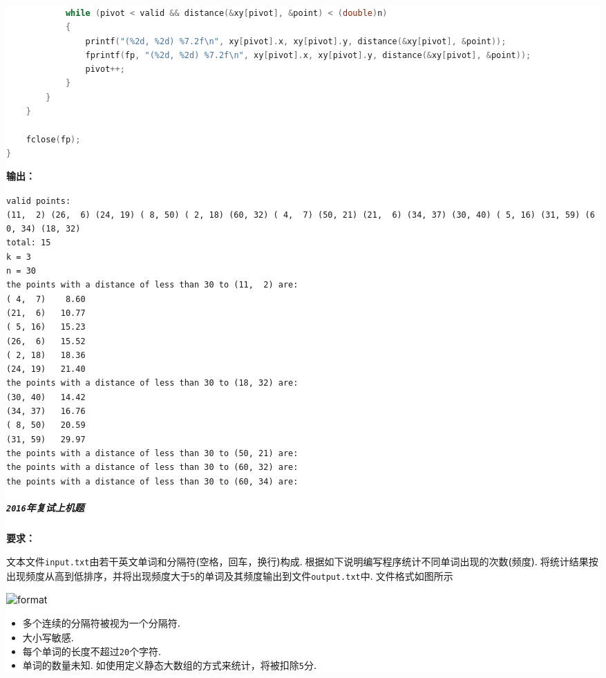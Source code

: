 ```cpp
            while (pivot < valid && distance(&xy[pivot], &point) < (double)n)
            {
                printf("(%2d, %2d) %7.2f\n", xy[pivot].x, xy[pivot].y, distance(&xy[pivot], &point));
                fprintf(fp, "(%2d, %2d) %7.2f\n", xy[pivot].x, xy[pivot].y, distance(&xy[pivot], &point));
                pivot++;
            }
        }
    }

    fclose(fp);
}
```

**输出：**

```
valid points:
(11,  2) (26,  6) (24, 19) ( 8, 50) ( 2, 18) (60, 32) ( 4,  7) (50, 21) (21,  6) (34, 37) (30, 40) ( 5, 16) (31, 59) (60, 34) (18, 32)
total: 15
k = 3
n = 30
the points with a distance of less than 30 to (11,  2) are:
( 4,  7)    8.60
(21,  6)   10.77
( 5, 16)   15.23
(26,  6)   15.52
( 2, 18)   18.36
(24, 19)   21.40
the points with a distance of less than 30 to (18, 32) are:
(30, 40)   14.42
(34, 37)   16.76
( 8, 50)   20.59
(31, 59)   29.97
the points with a distance of less than 30 to (50, 21) are:
the points with a distance of less than 30 to (60, 32) are:
the points with a distance of less than 30 to (60, 34) are:
```

##### `2016`年复试上机题

**要求：**

文本文件`input.txt`由若干英文单词和分隔符(空格，回车，换行)构成. 根据如下说明编写程序统计不同单词出现的次数(频度). 将统计结果按出现频度从高到低排序，并将出现频度大于`5`的单词及其频度输出到文件`output.txt`中. 文件格式如图所示

![format](E:\Markdown\img\format.png)

* 多个连续的分隔符被视为一个分隔符. 
* 大小写敏感. 
* 每个单词的长度不超过`20`个字符. 
* 单词的数量未知. 如使用定义静态大数组的方式来统计，将被扣除`5`分. 
